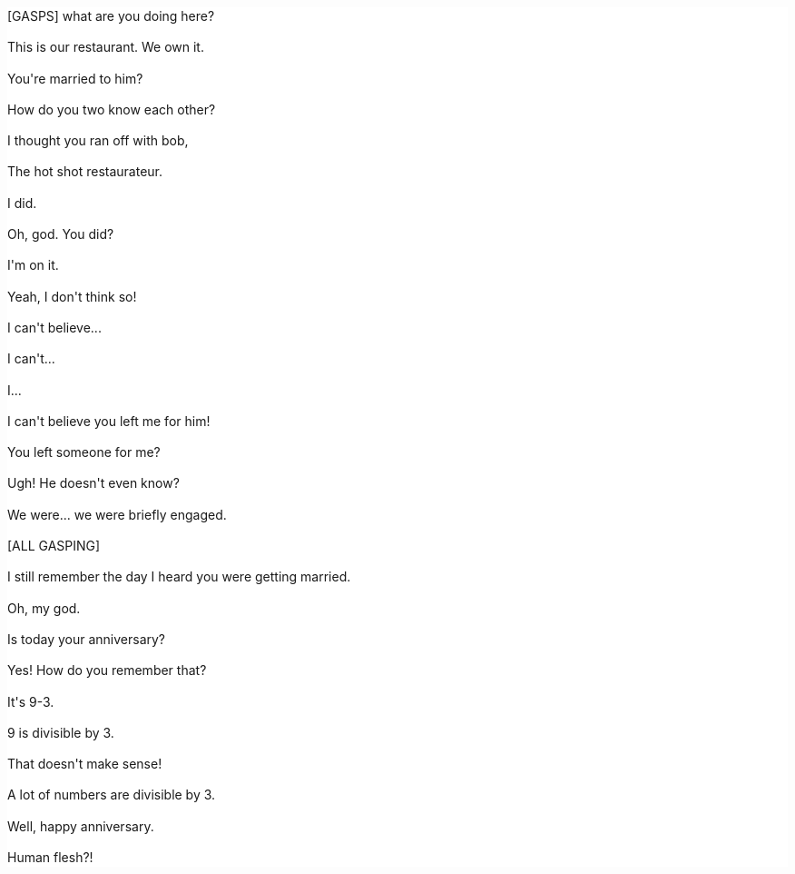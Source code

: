 [GASPS]
what are you doing here?

This is our restaurant.
We own it.

You're married to him?

How do you two know each other?

I thought you ran off with bob,

The hot shot restaurateur.

I did.

Oh, god.
You did?

I'm on it.

Yeah, I don't think so!

I can't believe...

I can't...

I...

I can't believe
you left me for him!

You left someone for me?

Ugh! He doesn't
even know?

We were... we were
briefly engaged.

[ALL GASPING]

I still remember the day I
heard you were getting married.

Oh, my god.

Is today your anniversary?

Yes! How do you remember that?

It's 9-3.

9 is divisible by 3.

That doesn't make sense!

A lot of numbers
are divisible by 3.

Well, happy anniversary.

Human flesh?!
